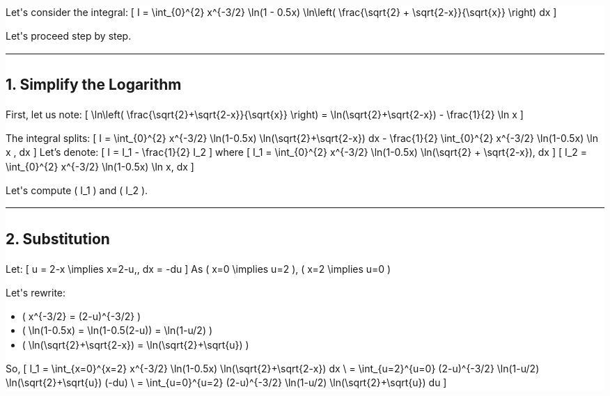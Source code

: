 Let's consider the integral:
\[
I = \int_{0}^{2} x^{-3/2} \ln(1 - 0.5x) \ln\left( \frac{\sqrt{2} + \sqrt{2-x}}{\sqrt{x}} \right) dx
\]

Let's proceed step by step.

---

## 1. Simplify the Logarithm

First, let us note:
\[
\ln\left( \frac{\sqrt{2}+\sqrt{2-x}}{\sqrt{x}} \right) = \ln(\sqrt{2}+\sqrt{2-x}) - \frac{1}{2} \ln x
\]

The integral splits:
\[
I = \int_{0}^{2} x^{-3/2} \ln(1-0.5x) \ln(\sqrt{2}+\sqrt{2-x}) dx - \frac{1}{2} \int_{0}^{2} x^{-3/2} \ln(1-0.5x) \ln x \, dx
\]
Let’s denote:
\[
I = I_1 - \frac{1}{2} I_2
\]
where
\[
I_1 = \int_{0}^{2} x^{-3/2} \ln(1-0.5x) \ln(\sqrt{2} + \sqrt{2-x})\, dx
\]
\[
I_2 = \int_{0}^{2} x^{-3/2} \ln(1-0.5x) \ln x\, dx
\]

Let's compute \( I_1 \) and \( I_2 \).

---

## 2. Substitution

Let:
\[
u = 2-x \implies x=2-u,\, dx = -du
\]
As \( x=0 \implies u=2 \), \( x=2 \implies u=0 \)

Let's rewrite:
- \( x^{-3/2} = (2-u)^{-3/2} \)
- \( \ln(1-0.5x) = \ln(1-0.5(2-u)) = \ln(1-u/2) \)
- \( \ln(\sqrt{2}+\sqrt{2-x}) = \ln(\sqrt{2}+\sqrt{u}) \)

So,
\[
I_1 = \int_{x=0}^{x=2} x^{-3/2} \ln(1-0.5x) \ln(\sqrt{2}+\sqrt{2-x}) dx \\
    = \int_{u=2}^{u=0} (2-u)^{-3/2} \ln(1-u/2) \ln(\sqrt{2}+\sqrt{u}) (-du) \\
    = \int_{u=0}^{u=2} (2-u)^{-3/2} \ln(1-u/2) \ln(\sqrt{2}+\sqrt{u}) du
\]
